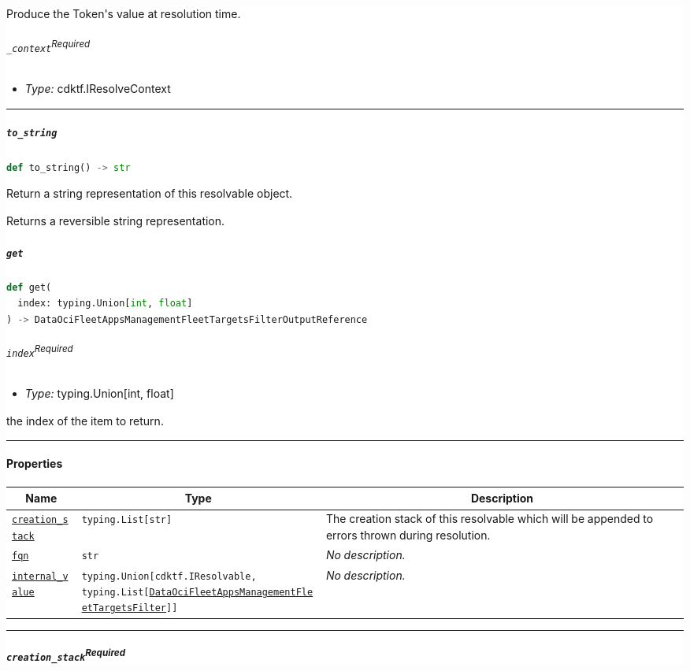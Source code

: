 Produce the Token's value at resolution time.

###### `_context`<sup>Required</sup> <a name="_context" id="rhizo-co-terraform-provider-oci.dataOciFleetAppsManagementFleetTargets.DataOciFleetAppsManagementFleetTargetsFilterList.resolve.parameter._context"></a>

- *Type:* cdktf.IResolveContext

---

##### `to_string` <a name="to_string" id="rhizo-co-terraform-provider-oci.dataOciFleetAppsManagementFleetTargets.DataOciFleetAppsManagementFleetTargetsFilterList.toString"></a>

```python
def to_string() -> str
```

Return a string representation of this resolvable object.

Returns a reversible string representation.

##### `get` <a name="get" id="rhizo-co-terraform-provider-oci.dataOciFleetAppsManagementFleetTargets.DataOciFleetAppsManagementFleetTargetsFilterList.get"></a>

```python
def get(
  index: typing.Union[int, float]
) -> DataOciFleetAppsManagementFleetTargetsFilterOutputReference
```

###### `index`<sup>Required</sup> <a name="index" id="rhizo-co-terraform-provider-oci.dataOciFleetAppsManagementFleetTargets.DataOciFleetAppsManagementFleetTargetsFilterList.get.parameter.index"></a>

- *Type:* typing.Union[int, float]

the index of the item to return.

---


#### Properties <a name="Properties" id="Properties"></a>

| **Name** | **Type** | **Description** |
| --- | --- | --- |
| <code><a href="#rhizo-co-terraform-provider-oci.dataOciFleetAppsManagementFleetTargets.DataOciFleetAppsManagementFleetTargetsFilterList.property.creationStack">creation_stack</a></code> | <code>typing.List[str]</code> | The creation stack of this resolvable which will be appended to errors thrown during resolution. |
| <code><a href="#rhizo-co-terraform-provider-oci.dataOciFleetAppsManagementFleetTargets.DataOciFleetAppsManagementFleetTargetsFilterList.property.fqn">fqn</a></code> | <code>str</code> | *No description.* |
| <code><a href="#rhizo-co-terraform-provider-oci.dataOciFleetAppsManagementFleetTargets.DataOciFleetAppsManagementFleetTargetsFilterList.property.internalValue">internal_value</a></code> | <code>typing.Union[cdktf.IResolvable, typing.List[<a href="#rhizo-co-terraform-provider-oci.dataOciFleetAppsManagementFleetTargets.DataOciFleetAppsManagementFleetTargetsFilter">DataOciFleetAppsManagementFleetTargetsFilter</a>]]</code> | *No description.* |

---

##### `creation_stack`<sup>Required</sup> <a name="creation_stack" id="rhizo-co-terraform-provider-oci.dataOciFleetAppsManagementFleetTargets.DataOciFleetAppsManagementFleetTargetsFilterList.property.creationStack"></a>
